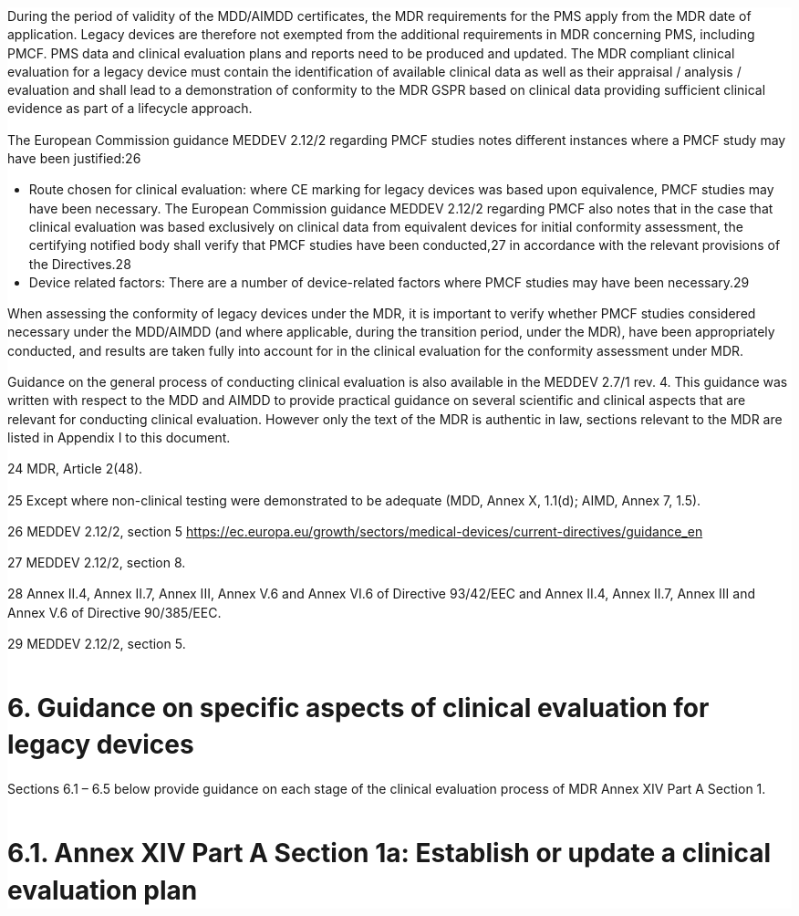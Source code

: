 During the period of validity of the MDD/AIMDD certificates, the MDR requirements for the PMS apply from the MDR date of application. Legacy devices are therefore not exempted from the additional requirements in MDR concerning PMS, including PMCF. PMS data and clinical evaluation plans and reports need to be produced and updated. The MDR compliant clinical evaluation for a legacy device must contain the identification of available clinical data as well as their appraisal / analysis / evaluation and shall lead to a demonstration of conformity to the MDR GSPR based on clinical data providing sufficient clinical evidence as part of a lifecycle approach.

The European Commission guidance MEDDEV 2.12/2 regarding PMCF studies notes different instances where a PMCF study may have been justified:26

- Route chosen for clinical evaluation: where CE marking for legacy devices was based upon equivalence, PMCF studies may have been necessary. The European Commission guidance MEDDEV 2.12/2 regarding PMCF also notes that in the case that clinical evaluation was based exclusively on clinical data from equivalent devices for initial conformity assessment, the certifying notified body shall verify that PMCF studies have been conducted,27 in accordance with the relevant provisions of the Directives.28
- Device related factors: There are a number of device-related factors where PMCF studies may have been necessary.29

When assessing the conformity of legacy devices under the MDR, it is important to verify whether PMCF studies considered necessary under the MDD/AIMDD (and where applicable, during the transition period, under the MDR), have been appropriately conducted, and results are taken fully into account for in the clinical evaluation for the conformity assessment under MDR.

Guidance on the general process of conducting clinical evaluation is also available in the MEDDEV 2.7/1 rev. 4. This guidance was written with respect to the MDD and AIMDD to provide practical guidance on several scientific and clinical aspects that are relevant for conducting clinical evaluation. However only the text of the MDR is authentic in law, sections relevant to the MDR are listed in Appendix I to this document.

24 MDR, Article 2(48).

25 Except where non-clinical testing were demonstrated to be adequate (MDD, Annex X, 1.1(d); AIMD, Annex 7, 1.5).

26 MEDDEV 2.12/2, section 5 https://ec.europa.eu/growth/sectors/medical-devices/current-directives/guidance_en

27 MEDDEV 2.12/2, section 8.

28 Annex II.4, Annex II.7, Annex III, Annex V.6 and Annex VI.6 of Directive 93/42/EEC and Annex II.4, Annex II.7, Annex III and Annex V.6 of Directive 90/385/EEC.

29 MEDDEV 2.12/2, section 5.
# 6. Guidance on specific aspects of clinical evaluation for legacy devices

Sections 6.1 – 6.5 below provide guidance on each stage of the clinical evaluation process of MDR Annex XIV Part A Section 1.

# 6.1. Annex XIV Part A Section 1a: Establish or update a clinical evaluation plan
